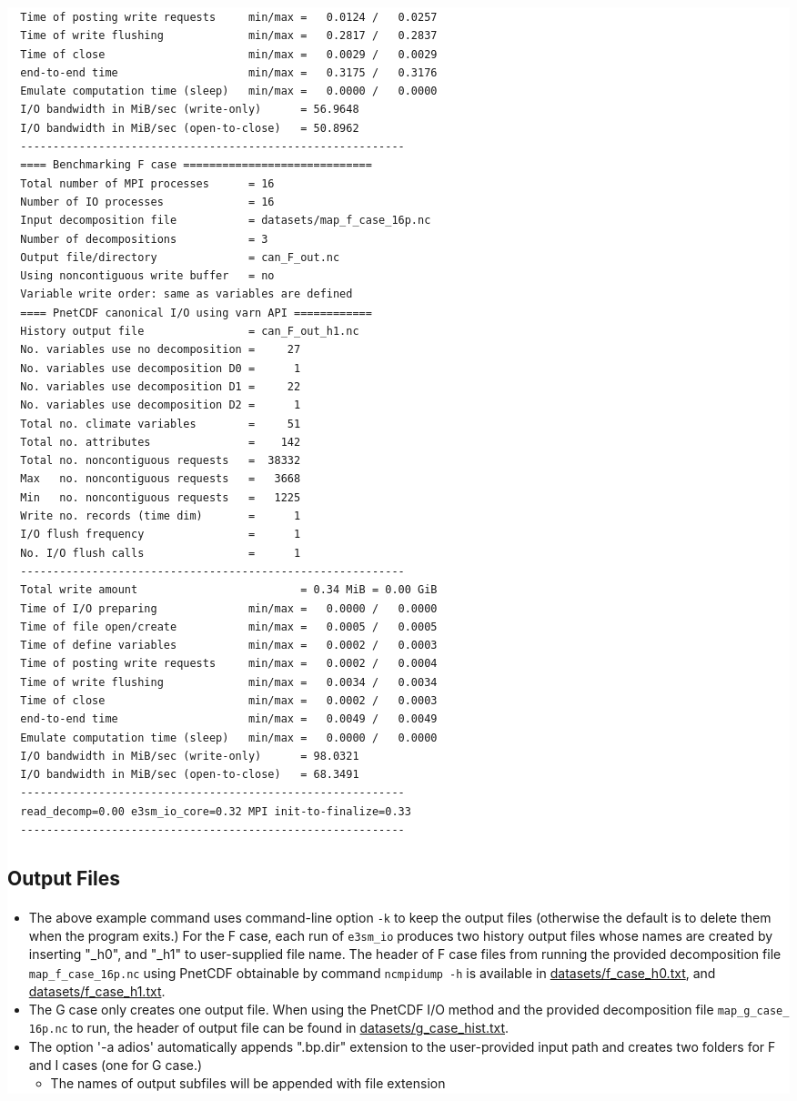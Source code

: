 ```
  Time of posting write requests     min/max =   0.0124 /   0.0257
  Time of write flushing             min/max =   0.2817 /   0.2837
  Time of close                      min/max =   0.0029 /   0.0029
  end-to-end time                    min/max =   0.3175 /   0.3176
  Emulate computation time (sleep)   min/max =   0.0000 /   0.0000
  I/O bandwidth in MiB/sec (write-only)      = 56.9648
  I/O bandwidth in MiB/sec (open-to-close)   = 50.8962
  -----------------------------------------------------------
  ==== Benchmarking F case =============================
  Total number of MPI processes      = 16
  Number of IO processes             = 16
  Input decomposition file           = datasets/map_f_case_16p.nc
  Number of decompositions           = 3
  Output file/directory              = can_F_out.nc
  Using noncontiguous write buffer   = no
  Variable write order: same as variables are defined
  ==== PnetCDF canonical I/O using varn API ============
  History output file                = can_F_out_h1.nc
  No. variables use no decomposition =     27
  No. variables use decomposition D0 =      1
  No. variables use decomposition D1 =     22
  No. variables use decomposition D2 =      1
  Total no. climate variables        =     51
  Total no. attributes               =    142
  Total no. noncontiguous requests   =  38332
  Max   no. noncontiguous requests   =   3668
  Min   no. noncontiguous requests   =   1225
  Write no. records (time dim)       =      1
  I/O flush frequency                =      1
  No. I/O flush calls                =      1
  -----------------------------------------------------------
  Total write amount                         = 0.34 MiB = 0.00 GiB
  Time of I/O preparing              min/max =   0.0000 /   0.0000
  Time of file open/create           min/max =   0.0005 /   0.0005
  Time of define variables           min/max =   0.0002 /   0.0003
  Time of posting write requests     min/max =   0.0002 /   0.0004
  Time of write flushing             min/max =   0.0034 /   0.0034
  Time of close                      min/max =   0.0002 /   0.0003
  end-to-end time                    min/max =   0.0049 /   0.0049
  Emulate computation time (sleep)   min/max =   0.0000 /   0.0000
  I/O bandwidth in MiB/sec (write-only)      = 98.0321
  I/O bandwidth in MiB/sec (open-to-close)   = 68.3491
  -----------------------------------------------------------
  read_decomp=0.00 e3sm_io_core=0.32 MPI init-to-finalize=0.33
  -----------------------------------------------------------
```
## Output Files
* The above example command uses command-line option `-k` to keep the output
  files (otherwise the default is to delete them when the program exits.) For
  the F case, each run of `e3sm_io` produces two history output files whose
  names are created by inserting "_h0", and "_h1" to user-supplied file name.
  The header of F case files from running the provided decomposition file
  `map_f_case_16p.nc` using PnetCDF obtainable by command `ncmpidump -h` is
  available in [datasets/f_case_h0.txt](../datasets/f_case_h0.txt), and
  [datasets/f_case_h1.txt](../datasets/f_case_h1.txt).
* The G case only creates one output file. When using the PnetCDF I/O method
  and the provided decomposition file `map_g_case_16p.nc` to run, the header
  of output file can be found in [datasets/g_case_hist.txt](../datasets/g_case_hist.txt).
* The option '-a adios' automatically appends ".bp.dir" extension to the
  user-provided input path and creates two folders for F  and I cases (one for
  G case.)
  + The names of output subfiles will be appended with file extension